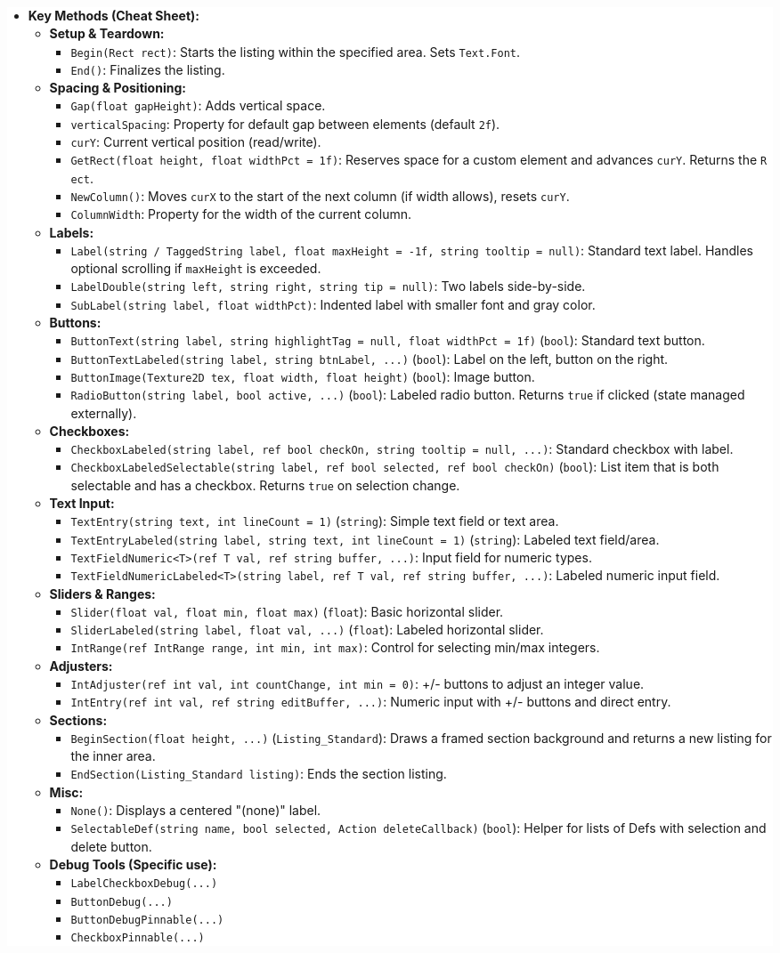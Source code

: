 *   **Key Methods (Cheat Sheet):**
    *   **Setup & Teardown:**
        *   `Begin(Rect rect)`: Starts the listing within the specified area. Sets `Text.Font`.
        *   `End()`: Finalizes the listing.
    *   **Spacing & Positioning:**
        *   `Gap(float gapHeight)`: Adds vertical space.
        *   `verticalSpacing`: Property for default gap between elements (default `2f`).
        *   `curY`: Current vertical position (read/write).
        *   `GetRect(float height, float widthPct = 1f)`: Reserves space for a custom element and advances `curY`. Returns the `Rect`.
        *   `NewColumn()`: Moves `curX` to the start of the next column (if width allows), resets `curY`.
        *   `ColumnWidth`: Property for the width of the current column.
    *   **Labels:**
        *   `Label(string / TaggedString label, float maxHeight = -1f, string tooltip = null)`: Standard text label. Handles optional scrolling if `maxHeight` is exceeded.
        *   `LabelDouble(string left, string right, string tip = null)`: Two labels side-by-side.
        *   `SubLabel(string label, float widthPct)`: Indented label with smaller font and gray color.
    *   **Buttons:**
        *   `ButtonText(string label, string highlightTag = null, float widthPct = 1f)` (`bool`): Standard text button.
        *   `ButtonTextLabeled(string label, string btnLabel, ...)` (`bool`): Label on the left, button on the right.
        *   `ButtonImage(Texture2D tex, float width, float height)` (`bool`): Image button.
        *   `RadioButton(string label, bool active, ...)` (`bool`): Labeled radio button. Returns `true` if clicked (state managed externally).
    *   **Checkboxes:**
        *   `CheckboxLabeled(string label, ref bool checkOn, string tooltip = null, ...)`: Standard checkbox with label.
        *   `CheckboxLabeledSelectable(string label, ref bool selected, ref bool checkOn)` (`bool`): List item that is both selectable and has a checkbox. Returns `true` on selection change.
    *   **Text Input:**
        *   `TextEntry(string text, int lineCount = 1)` (`string`): Simple text field or text area.
        *   `TextEntryLabeled(string label, string text, int lineCount = 1)` (`string`): Labeled text field/area.
        *   `TextFieldNumeric<T>(ref T val, ref string buffer, ...)`: Input field for numeric types.
        *   `TextFieldNumericLabeled<T>(string label, ref T val, ref string buffer, ...)`: Labeled numeric input field.
    *   **Sliders & Ranges:**
        *   `Slider(float val, float min, float max)` (`float`): Basic horizontal slider.
        *   `SliderLabeled(string label, float val, ...)` (`float`): Labeled horizontal slider.
        *   `IntRange(ref IntRange range, int min, int max)`: Control for selecting min/max integers.
    *   **Adjusters:**
        *   `IntAdjuster(ref int val, int countChange, int min = 0)`: +/- buttons to adjust an integer value.
        *   `IntEntry(ref int val, ref string editBuffer, ...)`: Numeric input with +/- buttons and direct entry.
    *   **Sections:**
        *   `BeginSection(float height, ...)` (`Listing_Standard`): Draws a framed section background and returns a new listing for the inner area.
        *   `EndSection(Listing_Standard listing)`: Ends the section listing.
    *   **Misc:**
        *   `None()`: Displays a centered "(none)" label.
        *   `SelectableDef(string name, bool selected, Action deleteCallback)` (`bool`): Helper for lists of Defs with selection and delete button.
    *   **Debug Tools (Specific use):**
        *   `LabelCheckboxDebug(...)`
        *   `ButtonDebug(...)`
        *   `ButtonDebugPinnable(...)`
        *   `CheckboxPinnable(...)`
